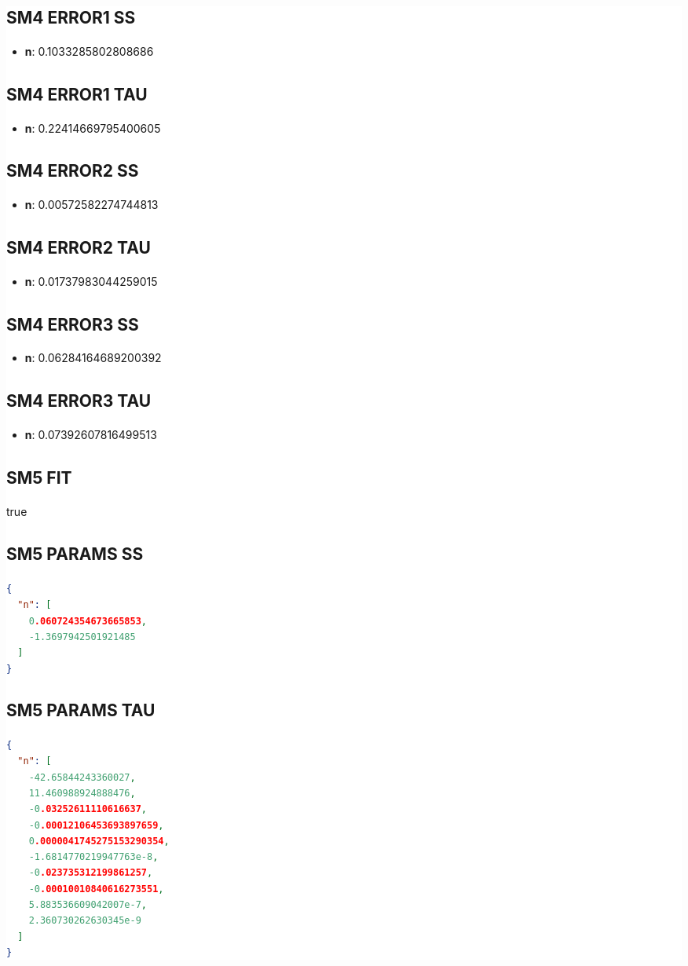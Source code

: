 ## SM4 ERROR1 SS

- **n**: 0.1033285802808686

## SM4 ERROR1 TAU

- **n**: 0.22414669795400605

## SM4 ERROR2 SS

- **n**: 0.00572582274744813

## SM4 ERROR2 TAU

- **n**: 0.01737983044259015

## SM4 ERROR3 SS

- **n**: 0.06284164689200392

## SM4 ERROR3 TAU

- **n**: 0.07392607816499513

## SM5 FIT

true

## SM5 PARAMS SS

```json
{
  "n": [
    0.060724354673665853,
    -1.3697942501921485
  ]
}
```

## SM5 PARAMS TAU

```json
{
  "n": [
    -42.65844243360027,
    11.460988924888476,
    -0.03252611110616637,
    -0.00012106453693897659,
    0.0000041745275153290354,
    -1.6814770219947763e-8,
    -0.023735312199861257,
    -0.00010010840616273551,
    5.883536609042007e-7,
    2.360730262630345e-9
  ]
}
```
